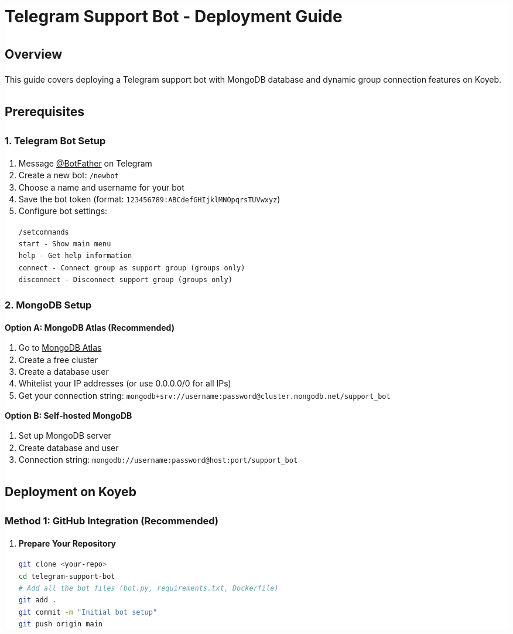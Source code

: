 # Telegram Support Bot - Deployment Guide

## Overview
This guide covers deploying a Telegram support bot with MongoDB database and dynamic group connection features on Koyeb.

## Prerequisites

### 1. Telegram Bot Setup
1. Message [@BotFather](https://t.me/botfather) on Telegram
2. Create a new bot: `/newbot`
3. Choose a name and username for your bot
4. Save the bot token (format: `123456789:ABCdefGHIjklMNOpqrsTUVwxyz`)
5. Configure bot settings:
   ```
   /setcommands
   start - Show main menu
   help - Get help information
   connect - Connect group as support group (groups only)
   disconnect - Disconnect support group (groups only)
   ```

### 2. MongoDB Setup

**Option A: MongoDB Atlas (Recommended)**
1. Go to [MongoDB Atlas](https://www.mongodb.com/atlas)
2. Create a free cluster
3. Create a database user
4. Whitelist your IP addresses (or use 0.0.0.0/0 for all IPs)
5. Get your connection string: `mongodb+srv://username:password@cluster.mongodb.net/support_bot`

**Option B: Self-hosted MongoDB**
1. Set up MongoDB server
2. Create database and user
3. Connection string: `mongodb://username:password@host:port/support_bot`

## Deployment on Koyeb

### Method 1: GitHub Integration (Recommended)

1. **Prepare Your Repository**
   ```bash
   git clone <your-repo>
   cd telegram-support-bot
   # Add all the bot files (bot.py, requirements.txt, Dockerfile)
   git add .
   git commit -m "Initial bot setup"
   git push origin main
   ```

